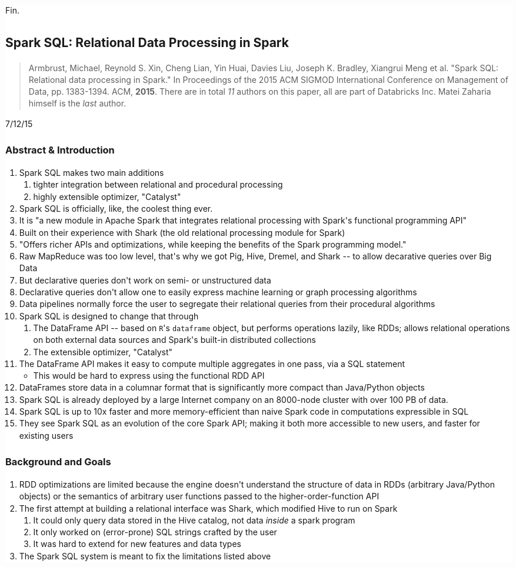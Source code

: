 Fin.

## Spark SQL: Relational Data Processing in Spark

> Armbrust, Michael, Reynold S. Xin, Cheng Lian, Yin Huai, Davies Liu, Joseph
> K. Bradley, Xiangrui Meng et al. "Spark SQL: Relational data processing in
> Spark." In Proceedings of the 2015 ACM SIGMOD International Conference on
> Management of Data, pp. 1383-1394. ACM, __2015__. There are in total _11_
> authors on this paper, all are part of Databricks Inc. Matei Zaharia himself
> is the _last_ author.

7/12/15

### Abstract & Introduction

1. Spark SQL makes two main additions
    1. tighter integration between relational and procedural processing
    2. highly extensible optimizer, "Catalyst"
2. Spark SQL is officially, like, the coolest thing ever.
3. It is "a new module in Apache Spark that integrates relational processing
   with Spark's functional programming API"
4. Built on their experience with Shark (the old relational processing module
   for Spark)
5. "Offers richer APIs and optimizations, while keeping the benefits of the
   Spark programming model."
6. Raw MapReduce was too low level, that's why we got Pig, Hive, Dremel, and
   Shark -- to allow decarative queries over Big Data
7. But declarative queries don't work on semi- or unstructured data
8. Declarative queries don't allow one to easily express machine learning or
   graph processing algorithms
9. Data pipelines normally force the user to segregate their relational queries
   from their procedural algorithms
10. Spark SQL is designed to change that through
    1. The DataFrame API -- based on `R`'s `dataframe` object, but performs
       operations lazily, like RDDs; allows relational operations on both
       external data sources and Spark's built-in distributed collections
    2. The extensible optimizer, "Catalyst"
11. The DataFrame API makes it easy to compute multiple aggregates in one pass,
    via a SQL statement
    * This would be hard to express using the functional RDD API
12. DataFrames store data in a columnar format that is significantly more
    compact than Java/Python objects
13. Spark SQL is already deployed by a large Internet company on an 8000-node
    cluster with over 100 PB of data.
14. Spark SQL is up to 10x faster and more memory-efficient than naive Spark
    code in computations expressible in SQL
15. They see Spark SQL as an evolution of the core Spark API; making it both
    more accessible to new users, and faster for existing users

### Background and Goals

1. RDD optimizations are limited because the engine doesn't understand the
   structure of data in RDDs (arbitrary Java/Python objects) or the semantics
   of arbitrary user functions passed to the higher-order-function API
2. The first attempt at building a relational interface was Shark, which
   modified Hive to run on Spark
    1. It could only query data stored in the Hive catalog, not data _inside_ a
       spark program
    2. It only worked on (error-prone) SQL strings crafted by the user
    3. It was hard to extend for new features and data types
3. The Spark SQL system is meant to fix the limitations listed above
